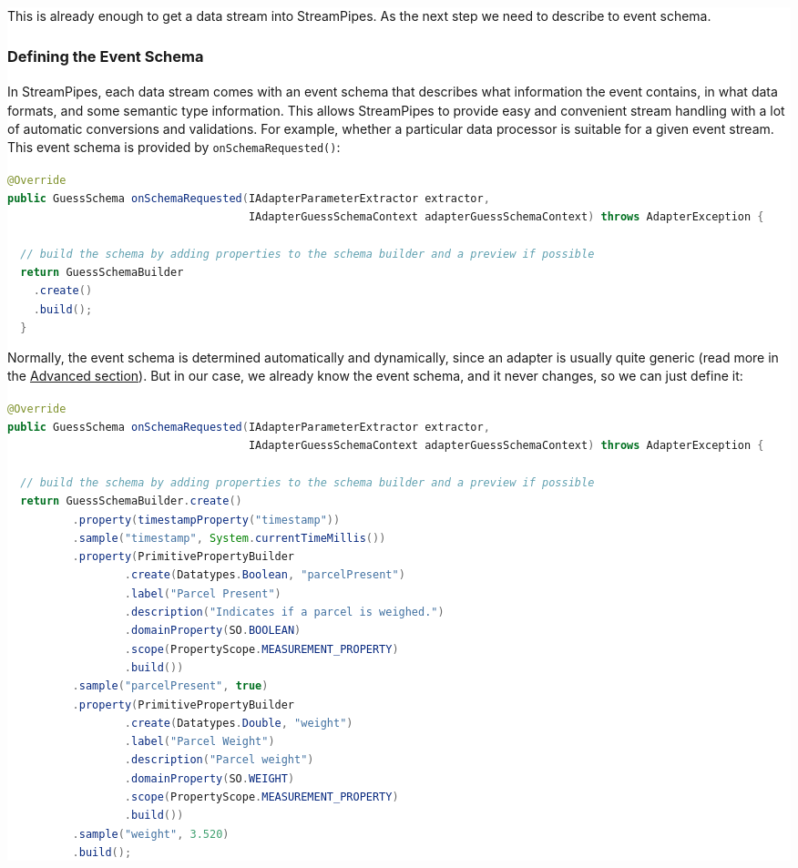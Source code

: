 This is already enough to get a data stream into StreamPipes.
As the next step we need to describe to event schema.

### Defining the Event Schema

In StreamPipes, each data stream comes with an event schema that describes what information the event contains,
in what data formats, and some semantic type information.
This allows StreamPipes to provide easy and convenient stream handling with a lot of automatic conversions and
validations.
For example, whether a particular data processor is suitable for a given event stream.
This event schema is provided by `onSchemaRequested()`:

```java
@Override
public GuessSchema onSchemaRequested(IAdapterParameterExtractor extractor,
                                     IAdapterGuessSchemaContext adapterGuessSchemaContext) throws AdapterException {

  // build the schema by adding properties to the schema builder and a preview if possible
  return GuessSchemaBuilder
    .create()
    .build();
  }

```

Normally, the event schema is determined automatically and dynamically, since an adapter is usually quite generic (read
more in the [Advanced section](#advanced)).
But in our case, we already know the event schema, and it never changes, so we can just define it:

```java jsx {3,13-20} showLineNumbers
@Override
public GuessSchema onSchemaRequested(IAdapterParameterExtractor extractor,
                                     IAdapterGuessSchemaContext adapterGuessSchemaContext) throws AdapterException {

  // build the schema by adding properties to the schema builder and a preview if possible
  return GuessSchemaBuilder.create()
          .property(timestampProperty("timestamp"))
          .sample("timestamp", System.currentTimeMillis())
          .property(PrimitivePropertyBuilder
                  .create(Datatypes.Boolean, "parcelPresent")
                  .label("Parcel Present")
                  .description("Indicates if a parcel is weighed.")
                  .domainProperty(SO.BOOLEAN)
                  .scope(PropertyScope.MEASUREMENT_PROPERTY)
                  .build())
          .sample("parcelPresent", true)
          .property(PrimitivePropertyBuilder
                  .create(Datatypes.Double, "weight")
                  .label("Parcel Weight")
                  .description("Parcel weight")
                  .domainProperty(SO.WEIGHT)
                  .scope(PropertyScope.MEASUREMENT_PROPERTY)
                  .build())
          .sample("weight", 3.520)
          .build();
```
